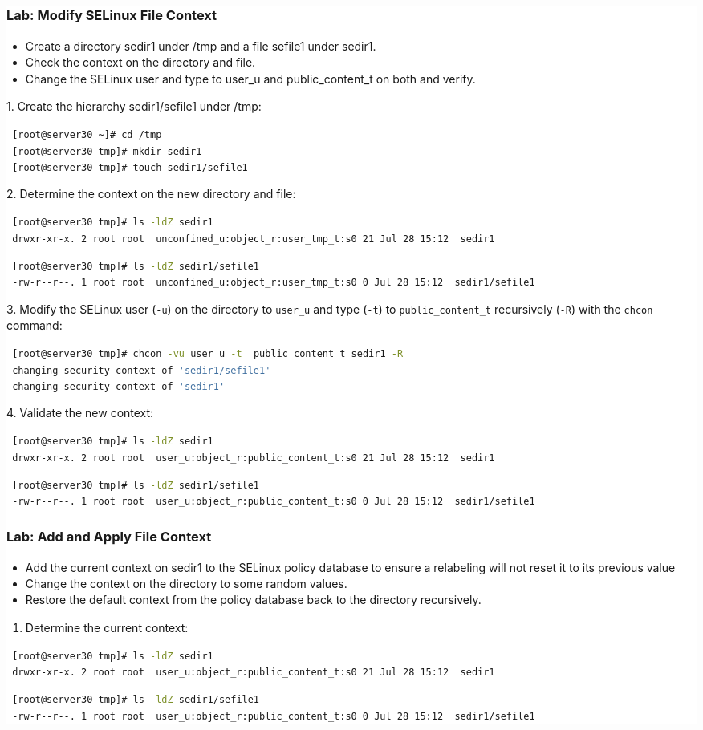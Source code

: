 ### Lab: Modify SELinux File Context 

- Create a directory sedir1 under /tmp and a file sefile1 under sedir1. 
- Check the context on the directory and file. 
- Change the SELinux user and type to user_u and public_content_t on both and verify.

1\. Create the hierarchy sedir1/sefile1 under /tmp:
```bash
 [root@server30 ~]# cd /tmp
 [root@server30 tmp]# mkdir sedir1
 [root@server30 tmp]# touch sedir1/sefile1
```

2\. Determine the context on the new directory and file:
```bash
 [root@server30 tmp]# ls -ldZ sedir1
 drwxr-xr-x. 2 root root  unconfined_u:object_r:user_tmp_t:s0 21 Jul 28 15:12  sedir1 
```

```bash
 [root@server30 tmp]# ls -ldZ sedir1/sefile1
 -rw-r--r--. 1 root root  unconfined_u:object_r:user_tmp_t:s0 0 Jul 28 15:12  sedir1/sefile1
```

3\. Modify the SELinux user (`-u`) on the directory to `user_u` and type
(`-t`) to `public_content_t` recursively (`-R`) with the `chcon` command:
```bash
 [root@server30 tmp]# chcon -vu user_u -t  public_content_t sedir1 -R
 changing security context of 'sedir1/sefile1'
 changing security context of 'sedir1'
```

4\. Validate the new context:
```bash
 [root@server30 tmp]# ls -ldZ sedir1
 drwxr-xr-x. 2 root root  user_u:object_r:public_content_t:s0 21 Jul 28 15:12  sedir1
```

```bash
 [root@server30 tmp]# ls -ldZ sedir1/sefile1
 -rw-r--r--. 1 root root  user_u:object_r:public_content_t:s0 0 Jul 28 15:12  sedir1/sefile1
```

### Lab: Add and Apply File Context 

- Add the current context on sedir1 to the SELinux policy database to ensure a relabeling will not reset it to its previous value 
- Change the context on the directory to some random values. 
- Restore the default context from the policy database back to the directory recursively.

1. Determine the current context:
```bash
 [root@server30 tmp]# ls -ldZ sedir1
 drwxr-xr-x. 2 root root  user_u:object_r:public_content_t:s0 21 Jul 28 15:12  sedir1
```

```bash
 [root@server30 tmp]# ls -ldZ sedir1/sefile1
 -rw-r--r--. 1 root root  user_u:object_r:public_content_t:s0 0 Jul 28 15:12  sedir1/sefile1
```
